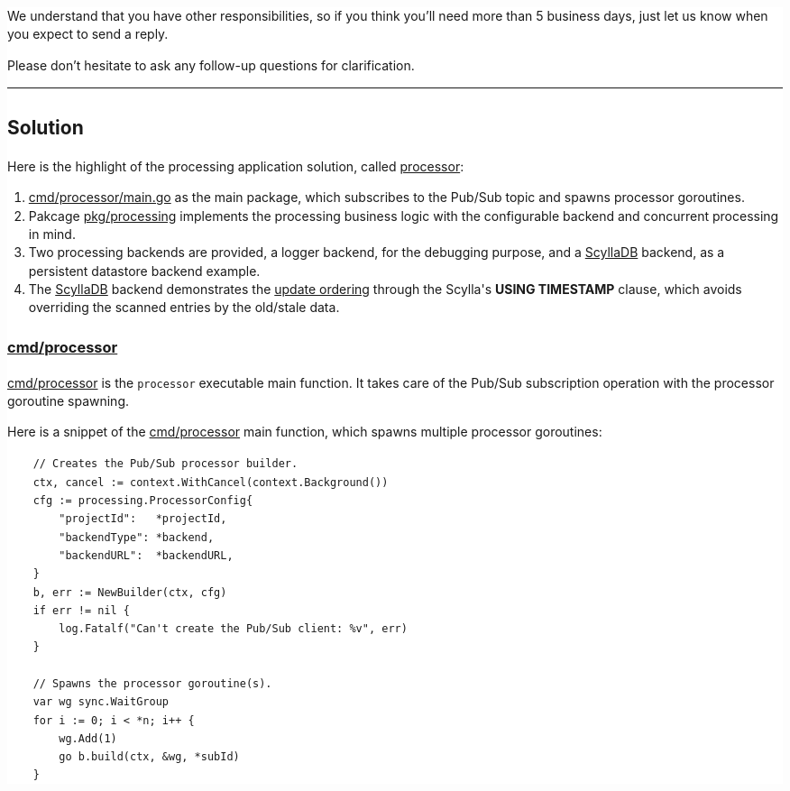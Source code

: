 We understand that you have other responsibilities, so if you think you’ll need more than 5 business days, just let us know when you expect to send a reply.

Please don’t hesitate to ask any follow-up questions for clarification.

---

## Solution

Here is the highlight of the processing application solution, called
[processor][]:

1. [cmd/processor/main.go][processor] as the main package, which subscribes
   to the Pub/Sub topic and spawns processor goroutines.
2. Pakcage [pkg/processing][processing] implements the processing business
   logic with the configurable backend and concurrent processing in mind.
3. Two processing backends are provided, a logger backend, for the debugging
   purpose, and a [ScyllaDB][] backend, as a persistent datastore backend
   example.
4. The [ScyllaDB][] backend demonstrates the [update ordering][update-ordering]
   through the Scylla's **USING TIMESTAMP** clause, which avoids overriding
   the scanned entries by the old/stale data.

[scylladb]: https://scylladb.com
[update-ordering]: https://opensource.docs.scylladb.com/stable/cql/dml.html#update-ordering
[processor]: ./cmd/processor/main.go
[processing]: ./pkg/processing/

### [cmd/processor][processor]

[cmd/processor][processor] is the `processor` executable main function.
It takes care of the Pub/Sub subscription operation with the processor
goroutine spawning.

Here is a snippet of the [cmd/processor][processor] main function,
which spawns multiple processor goroutines:

```golang
	// Creates the Pub/Sub processor builder.
	ctx, cancel := context.WithCancel(context.Background())
	cfg := processing.ProcessorConfig{
		"projectId":   *projectId,
		"backendType": *backend,
		"backendURL":  *backendURL,
	}
	b, err := NewBuilder(ctx, cfg)
	if err != nil {
		log.Fatalf("Can't create the Pub/Sub client: %v", err)
	}

	// Spawns the processor goroutine(s).
	var wg sync.WaitGroup
	for i := 0; i < *n; i++ {
		wg.Add(1)
		go b.build(ctx, &wg, *subId)
	}
```


[builder]: https://en.wikipedia.org/wiki/Builder_pattern
[scanning-scan-type]: ./pkg/scanning/types.go
[scan-type]: https://github.com/keithnoguchi/mini-scan-takehome/blob/processor/pkg/processing/scan.go#L20-L38
[processor-interface]: https://github.com/keithnoguchi/mini-scan-takehome/blob/processor/pkg/processing/types.go#L39-L49
[unmarshaller]: https://pkg.go.dev/encoding#BinaryUnmarshaler
[scan-test]: ./pkg/processing/scan_test.go
[scyllaprocessor]: ./pkg/processing/scylla.go
[scanner]: ./cmd/scanner/main.go